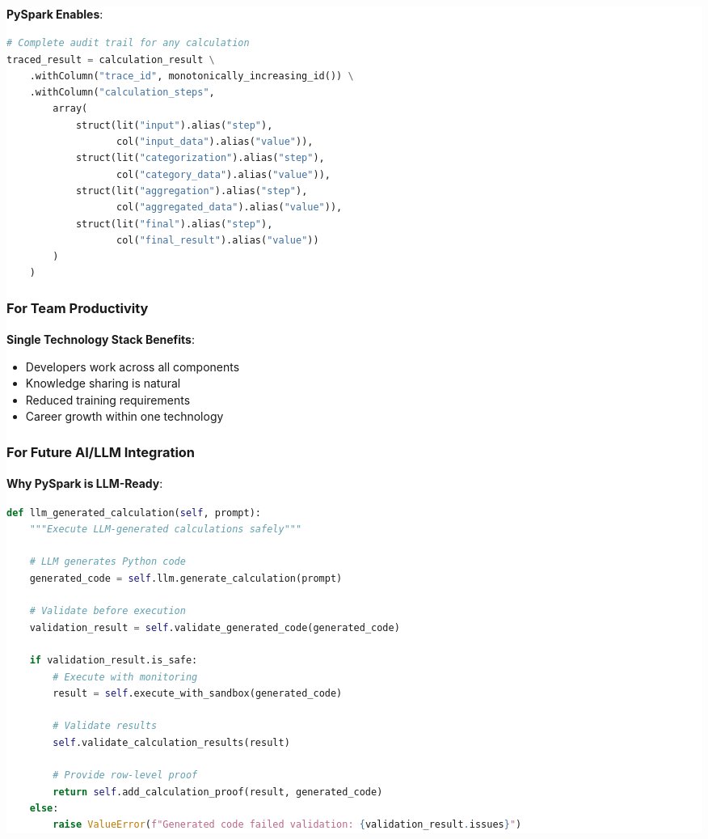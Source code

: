 **PySpark Enables**:
```python
# Complete audit trail for any calculation
traced_result = calculation_result \
    .withColumn("trace_id", monotonically_increasing_id()) \
    .withColumn("calculation_steps", 
        array(
            struct(lit("input").alias("step"), 
                   col("input_data").alias("value")),
            struct(lit("categorization").alias("step"), 
                   col("category_data").alias("value")),
            struct(lit("aggregation").alias("step"), 
                   col("aggregated_data").alias("value")),
            struct(lit("final").alias("step"), 
                   col("final_result").alias("value"))
        )
    )
```

### For Team Productivity

**Single Technology Stack Benefits**:
- Developers work across all components
- Knowledge sharing is natural
- Reduced training requirements
- Career growth within one technology

### For Future AI/LLM Integration

**Why PySpark is LLM-Ready**:
```python
def llm_generated_calculation(self, prompt):
    """Execute LLM-generated calculations safely"""
    
    # LLM generates Python code
    generated_code = self.llm.generate_calculation(prompt)
    
    # Validate before execution
    validation_result = self.validate_generated_code(generated_code)
    
    if validation_result.is_safe:
        # Execute with monitoring
        result = self.execute_with_sandbox(generated_code)
        
        # Validate results
        self.validate_calculation_results(result)
        
        # Provide row-level proof
        return self.add_calculation_proof(result, generated_code)
    else:
        raise ValueError(f"Generated code failed validation: {validation_result.issues}")
```
